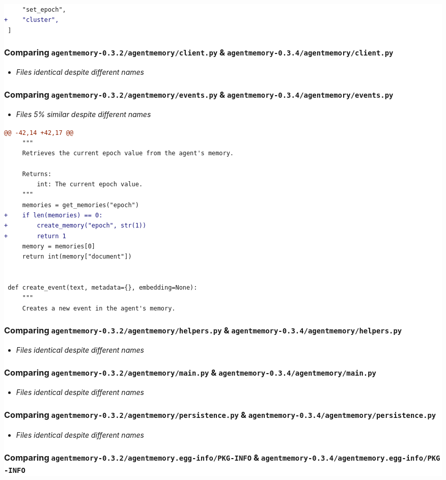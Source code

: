 ```diff
     "set_epoch",
+    "cluster",
 ]
```

### Comparing `agentmemory-0.3.2/agentmemory/client.py` & `agentmemory-0.3.4/agentmemory/client.py`

 * *Files identical despite different names*

### Comparing `agentmemory-0.3.2/agentmemory/events.py` & `agentmemory-0.3.4/agentmemory/events.py`

 * *Files 5% similar despite different names*

```diff
@@ -42,14 +42,17 @@
     """
     Retrieves the current epoch value from the agent's memory.
 
     Returns:
         int: The current epoch value.
     """
     memories = get_memories("epoch")
+    if len(memories) == 0:
+        create_memory("epoch", str(1))
+        return 1
     memory = memories[0]
     return int(memory["document"])
 
 
 def create_event(text, metadata={}, embedding=None):
     """
     Creates a new event in the agent's memory.
```

### Comparing `agentmemory-0.3.2/agentmemory/helpers.py` & `agentmemory-0.3.4/agentmemory/helpers.py`

 * *Files identical despite different names*

### Comparing `agentmemory-0.3.2/agentmemory/main.py` & `agentmemory-0.3.4/agentmemory/main.py`

 * *Files identical despite different names*

### Comparing `agentmemory-0.3.2/agentmemory/persistence.py` & `agentmemory-0.3.4/agentmemory/persistence.py`

 * *Files identical despite different names*

### Comparing `agentmemory-0.3.2/agentmemory.egg-info/PKG-INFO` & `agentmemory-0.3.4/agentmemory.egg-info/PKG-INFO`
